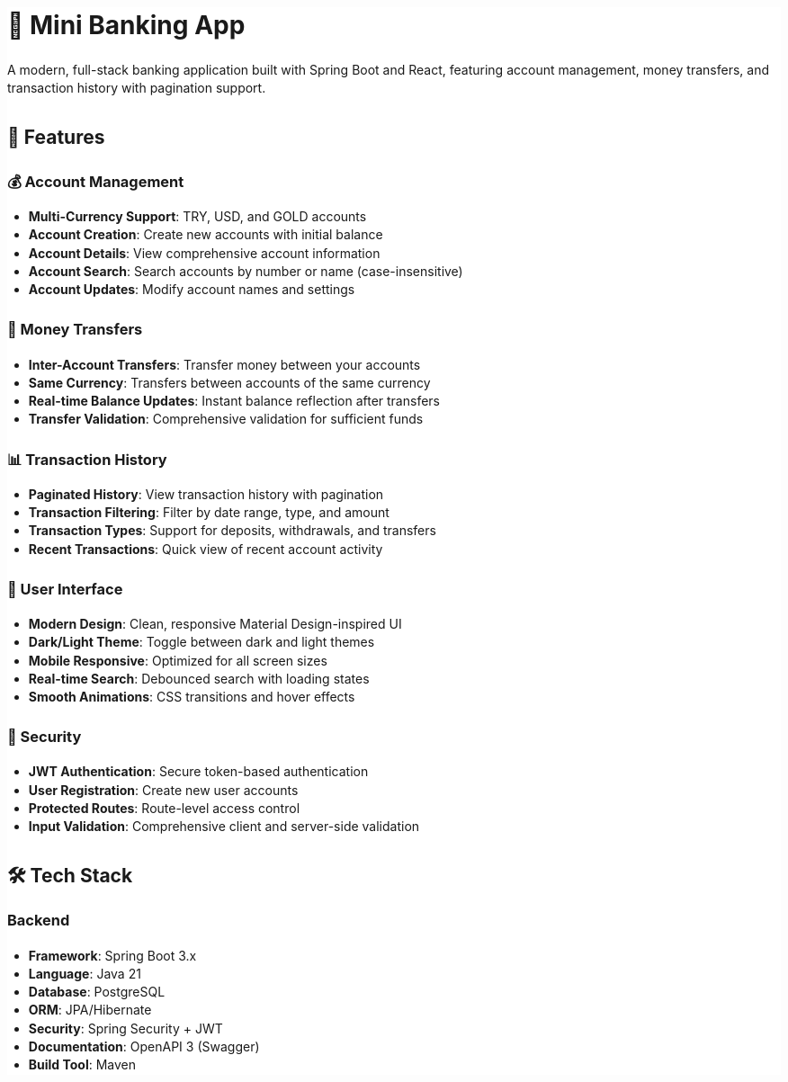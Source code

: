 # 🏦 Mini Banking App

A modern, full-stack banking application built with Spring Boot and React, featuring account management, money transfers, and transaction history with pagination support.

## 🚀 Features

### 💰 Account Management
- **Multi-Currency Support**: TRY, USD, and GOLD accounts
- **Account Creation**: Create new accounts with initial balance
- **Account Details**: View comprehensive account information
- **Account Search**: Search accounts by number or name (case-insensitive)
- **Account Updates**: Modify account names and settings

### 💸 Money Transfers
- **Inter-Account Transfers**: Transfer money between your accounts
- **Same Currency**: Transfers between accounts of the same currency
- **Real-time Balance Updates**: Instant balance reflection after transfers
- **Transfer Validation**: Comprehensive validation for sufficient funds

### 📊 Transaction History
- **Paginated History**: View transaction history with pagination
- **Transaction Filtering**: Filter by date range, type, and amount
- **Transaction Types**: Support for deposits, withdrawals, and transfers
- **Recent Transactions**: Quick view of recent account activity

### 🎨 User Interface
- **Modern Design**: Clean, responsive Material Design-inspired UI
- **Dark/Light Theme**: Toggle between dark and light themes
- **Mobile Responsive**: Optimized for all screen sizes
- **Real-time Search**: Debounced search with loading states
- **Smooth Animations**: CSS transitions and hover effects

### 🔐 Security
- **JWT Authentication**: Secure token-based authentication
- **User Registration**: Create new user accounts
- **Protected Routes**: Route-level access control
- **Input Validation**: Comprehensive client and server-side validation

## 🛠 Tech Stack

### Backend
- **Framework**: Spring Boot 3.x
- **Language**: Java 21
- **Database**: PostgreSQL
- **ORM**: JPA/Hibernate
- **Security**: Spring Security + JWT
- **Documentation**: OpenAPI 3 (Swagger)
- **Build Tool**: Maven
